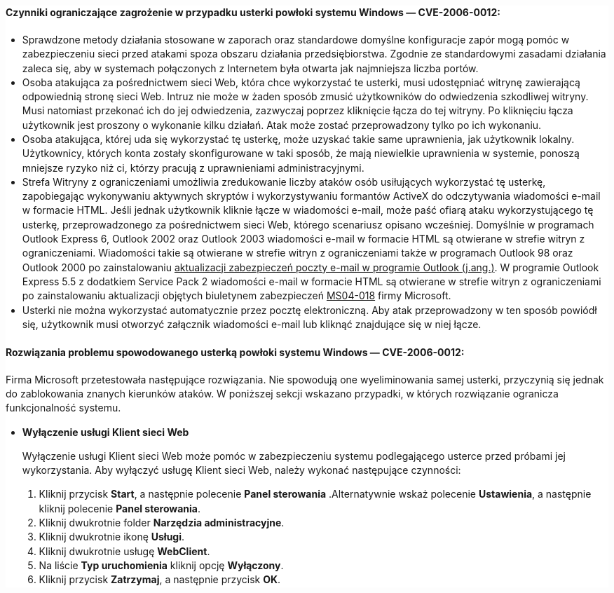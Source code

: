 #### Czynniki ograniczające zagrożenie w przypadku usterki powłoki systemu Windows — CVE-2006-0012:

-   Sprawdzone metody działania stosowane w zaporach oraz standardowe domyślne konfiguracje zapór mogą pomóc w zabezpieczeniu sieci przed atakami spoza obszaru działania przedsiębiorstwa. Zgodnie ze standardowymi zasadami działania zaleca się, aby w systemach połączonych z Internetem była otwarta jak najmniejsza liczba portów.
-   Osoba atakująca za pośrednictwem sieci Web, która chce wykorzystać te usterki, musi udostępniać witrynę zawierającą odpowiednią stronę sieci Web. Intruz nie może w żaden sposób zmusić użytkowników do odwiedzenia szkodliwej witryny. Musi natomiast przekonać ich do jej odwiedzenia, zazwyczaj poprzez kliknięcie łącza do tej witryny. Po kliknięciu łącza użytkownik jest proszony o wykonanie kilku działań. Atak może zostać przeprowadzony tylko po ich wykonaniu.
-   Osoba atakująca, której uda się wykorzystać tę usterkę, może uzyskać takie same uprawnienia, jak użytkownik lokalny. Użytkownicy, których konta zostały skonfigurowane w taki sposób, że mają niewielkie uprawnienia w systemie, ponoszą mniejsze ryzyko niż ci, którzy pracują z uprawnieniami administracyjnymi.
-   Strefa Witryny z ograniczeniami umożliwia zredukowanie liczby ataków osób usiłujących wykorzystać tę usterkę, zapobiegając wykonywaniu aktywnych skryptów i wykorzystywaniu formantów ActiveX do odczytywania wiadomości e-mail w formacie HTML. Jeśli jednak użytkownik kliknie łącze w wiadomości e-mail, może paść ofiarą ataku wykorzystującego tę usterkę, przeprowadzonego za pośrednictwem sieci Web, którego scenariusz opisano wcześniej.
    Domyślnie w programach Outlook Express 6, Outlook 2002 oraz Outlook 2003 wiadomości e-mail w formacie HTML są otwierane w strefie witryn z ograniczeniami. Wiadomości takie są otwierane w strefie witryn z ograniczeniami także w programach Outlook 98 oraz Outlook 2000 po zainstalowaniu [aktualizacji zabezpieczeń poczty e-mail w programie Outlook (j.ang.)](http://go.microsoft.com/fwlink/?linkid=33334). W programie Outlook Express 5.5 z dodatkiem Service Pack 2 wiadomości e-mail w formacie HTML są otwierane w strefie witryn z ograniczeniami po zainstalowaniu aktualizacji objętych biuletynem zabezpieczeń [MS04-018](http://technet.microsoft.com/security/bulletin/ms04-018) firmy Microsoft.
-   Usterki nie można wykorzystać automatycznie przez pocztę elektroniczną. Aby atak przeprowadzony w ten sposób powiódł się, użytkownik musi otworzyć załącznik wiadomości e-mail lub kliknąć znajdujące się w niej łącze.

#### Rozwiązania problemu spowodowanego usterką powłoki systemu Windows — CVE-2006-0012:

Firma Microsoft przetestowała następujące rozwiązania. Nie spowodują one wyeliminowania samej usterki, przyczynią się jednak do zablokowania znanych kierunków ataków. W poniższej sekcji wskazano przypadki, w których rozwiązanie ogranicza funkcjonalność systemu.

-   **Wyłączenie usługi Klient sieci Web**

    Wyłączenie usługi Klient sieci Web może pomóc w zabezpieczeniu systemu podlegającego usterce przed próbami jej wykorzystania. Aby wyłączyć usługę Klient sieci Web, należy wykonać następujące czynności:

    1.  Kliknij przycisk **Start**, a następnie polecenie **Panel sterowania** .Alternatywnie wskaż polecenie **Ustawienia**, a następnie kliknij polecenie **Panel sterowania**.
    2.  Kliknij dwukrotnie folder **Narzędzia administracyjne**.
    3.  Kliknij dwukrotnie ikonę **Usługi**.
    4.  Kliknij dwukrotnie usługę **WebClient**.
    5.  Na liście **Typ uruchomienia** kliknij opcję **Wyłączony**.
    6.  Kliknij przycisk **Zatrzymaj**, a następnie przycisk **OK**.
